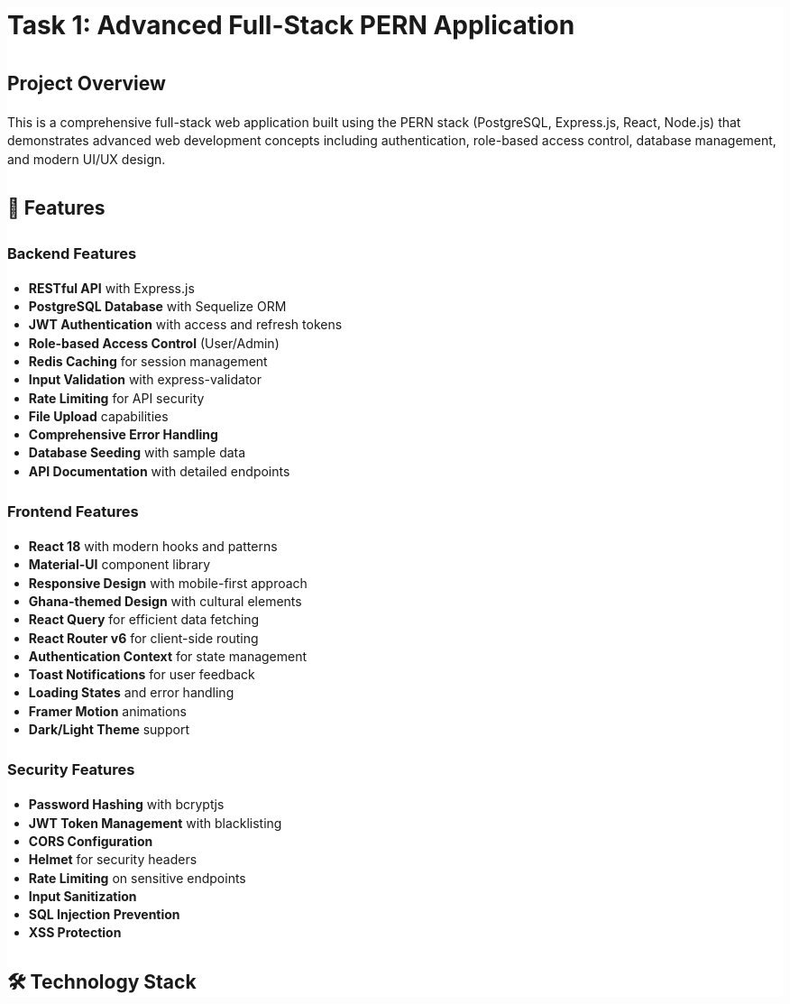 # Task 1: Advanced Full-Stack PERN Application

## Project Overview

This is a comprehensive full-stack web application built using the PERN stack (PostgreSQL, Express.js, React, Node.js) that demonstrates advanced web development concepts including authentication, role-based access control, database management, and modern UI/UX design.

## 🚀 Features

### Backend Features
- **RESTful API** with Express.js
- **PostgreSQL Database** with Sequelize ORM
- **JWT Authentication** with access and refresh tokens
- **Role-based Access Control** (User/Admin)
- **Redis Caching** for session management
- **Input Validation** with express-validator
- **Rate Limiting** for API security
- **File Upload** capabilities
- **Comprehensive Error Handling**
- **Database Seeding** with sample data
- **API Documentation** with detailed endpoints

### Frontend Features
- **React 18** with modern hooks and patterns
- **Material-UI** component library
- **Responsive Design** with mobile-first approach
- **Ghana-themed Design** with cultural elements
- **React Query** for efficient data fetching
- **React Router v6** for client-side routing
- **Authentication Context** for state management
- **Toast Notifications** for user feedback
- **Loading States** and error handling
- **Framer Motion** animations
- **Dark/Light Theme** support

### Security Features
- **Password Hashing** with bcryptjs
- **JWT Token Management** with blacklisting
- **CORS Configuration**
- **Helmet** for security headers
- **Rate Limiting** on sensitive endpoints
- **Input Sanitization**
- **SQL Injection Prevention**
- **XSS Protection**

## 🛠 Technology Stack
